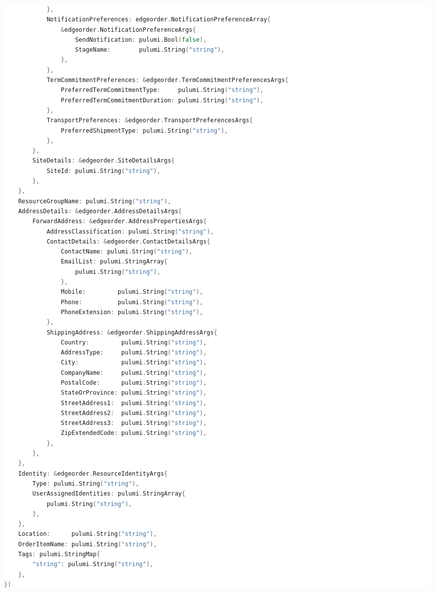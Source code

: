 ```go
			},
			NotificationPreferences: edgeorder.NotificationPreferenceArray{
				&edgeorder.NotificationPreferenceArgs{
					SendNotification: pulumi.Bool(false),
					StageName:        pulumi.String("string"),
				},
			},
			TermCommitmentPreferences: &edgeorder.TermCommitmentPreferencesArgs{
				PreferredTermCommitmentType:     pulumi.String("string"),
				PreferredTermCommitmentDuration: pulumi.String("string"),
			},
			TransportPreferences: &edgeorder.TransportPreferencesArgs{
				PreferredShipmentType: pulumi.String("string"),
			},
		},
		SiteDetails: &edgeorder.SiteDetailsArgs{
			SiteId: pulumi.String("string"),
		},
	},
	ResourceGroupName: pulumi.String("string"),
	AddressDetails: &edgeorder.AddressDetailsArgs{
		ForwardAddress: &edgeorder.AddressPropertiesArgs{
			AddressClassification: pulumi.String("string"),
			ContactDetails: &edgeorder.ContactDetailsArgs{
				ContactName: pulumi.String("string"),
				EmailList: pulumi.StringArray{
					pulumi.String("string"),
				},
				Mobile:         pulumi.String("string"),
				Phone:          pulumi.String("string"),
				PhoneExtension: pulumi.String("string"),
			},
			ShippingAddress: &edgeorder.ShippingAddressArgs{
				Country:         pulumi.String("string"),
				AddressType:     pulumi.String("string"),
				City:            pulumi.String("string"),
				CompanyName:     pulumi.String("string"),
				PostalCode:      pulumi.String("string"),
				StateOrProvince: pulumi.String("string"),
				StreetAddress1:  pulumi.String("string"),
				StreetAddress2:  pulumi.String("string"),
				StreetAddress3:  pulumi.String("string"),
				ZipExtendedCode: pulumi.String("string"),
			},
		},
	},
	Identity: &edgeorder.ResourceIdentityArgs{
		Type: pulumi.String("string"),
		UserAssignedIdentities: pulumi.StringArray{
			pulumi.String("string"),
		},
	},
	Location:      pulumi.String("string"),
	OrderItemName: pulumi.String("string"),
	Tags: pulumi.StringMap{
		"string": pulumi.String("string"),
	},
})
```
